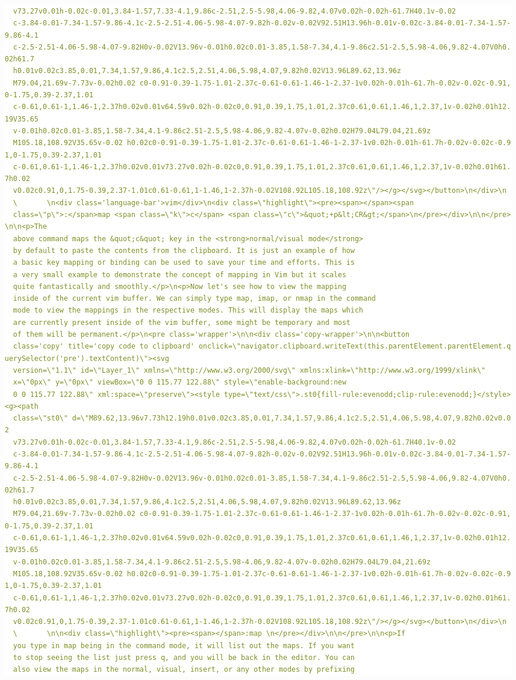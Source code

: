 ```yaml
  v73.27v0.01h-0.02c-0.01,3.84-1.57,7.33-4.1,9.86c-2.51,2.5-5.98,4.06-9.82,4.07v0.02h-0.02h-61.7H40.1v-0.02
  c-3.84-0.01-7.34-1.57-9.86-4.1c-2.5-2.51-4.06-5.98-4.07-9.82h-0.02v-0.02V92.51H13.96h-0.01v-0.02c-3.84-0.01-7.34-1.57-9.86-4.1
  c-2.5-2.51-4.06-5.98-4.07-9.82H0v-0.02V13.96v-0.01h0.02c0.01-3.85,1.58-7.34,4.1-9.86c2.51-2.5,5.98-4.06,9.82-4.07V0h0.02h61.7
  h0.01v0.02c3.85,0.01,7.34,1.57,9.86,4.1c2.5,2.51,4.06,5.98,4.07,9.82h0.02V13.96L89.62,13.96z
  M79.04,21.69v-7.73v-0.02h0.02 c0-0.91-0.39-1.75-1.01-2.37c-0.61-0.61-1.46-1-2.37-1v0.02h-0.01h-61.7h-0.02v-0.02c-0.91,0-1.75,0.39-2.37,1.01
  c-0.61,0.61-1,1.46-1,2.37h0.02v0.01v64.59v0.02h-0.02c0,0.91,0.39,1.75,1.01,2.37c0.61,0.61,1.46,1,2.37,1v-0.02h0.01h12.19V35.65
  v-0.01h0.02c0.01-3.85,1.58-7.34,4.1-9.86c2.51-2.5,5.98-4.06,9.82-4.07v-0.02h0.02H79.04L79.04,21.69z
  M105.18,108.92V35.65v-0.02 h0.02c0-0.91-0.39-1.75-1.01-2.37c-0.61-0.61-1.46-1-2.37-1v0.02h-0.01h-61.7h-0.02v-0.02c-0.91,0-1.75,0.39-2.37,1.01
  c-0.61,0.61-1,1.46-1,2.37h0.02v0.01v73.27v0.02h-0.02c0,0.91,0.39,1.75,1.01,2.37c0.61,0.61,1.46,1,2.37,1v-0.02h0.01h61.7h0.02
  v0.02c0.91,0,1.75-0.39,2.37-1.01c0.61-0.61,1-1.46,1-2.37h-0.02V108.92L105.18,108.92z\"/></g></svg></button>\n</div>\n
  \       \n<div class='language-bar'>vim</div>\n<div class=\"highlight\"><pre><span></span><span
  class=\"p\">:</span>map <span class=\"k\">c</span> <span class=\"c\">&quot;+p&lt;CR&gt;</span>\n</pre></div>\n\n</pre>\n\n<p>The
  above command maps the &quot;c&quot; key in the <strong>normal/visual mode</strong>
  by default to paste the contents from the clipboard. It is just an example of how
  a basic key mapping or binding can be used to save your time and efforts. This is
  a very small example to demonstrate the concept of mapping in Vim but it scales
  quite fantastically and smoothly.</p>\n<p>Now let's see how to view the mapping
  inside of the current vim buffer. We can simply type map, imap, or nmap in the command
  mode to view the mappings in the respective modes. This will display the maps which
  are currently present inside of the vim buffer, some might be temporary and most
  of them will be permanent.</p>\n<pre class='wrapper'>\n\n<div class='copy-wrapper'>\n\n<button
  class='copy' title='copy code to clipboard' onclick=\"navigator.clipboard.writeText(this.parentElement.parentElement.querySelector('pre').textContent)\"><svg
  version=\"1.1\" id=\"Layer_1\" xmlns=\"http://www.w3.org/2000/svg\" xmlns:xlink=\"http://www.w3.org/1999/xlink\"
  x=\"0px\" y=\"0px\" viewBox=\"0 0 115.77 122.88\" style=\"enable-background:new
  0 0 115.77 122.88\" xml:space=\"preserve\"><style type=\"text/css\">.st0{fill-rule:evenodd;clip-rule:evenodd;}</style><g><path
  class=\"st0\" d=\"M89.62,13.96v7.73h12.19h0.01v0.02c3.85,0.01,7.34,1.57,9.86,4.1c2.5,2.51,4.06,5.98,4.07,9.82h0.02v0.02
  v73.27v0.01h-0.02c-0.01,3.84-1.57,7.33-4.1,9.86c-2.51,2.5-5.98,4.06-9.82,4.07v0.02h-0.02h-61.7H40.1v-0.02
  c-3.84-0.01-7.34-1.57-9.86-4.1c-2.5-2.51-4.06-5.98-4.07-9.82h-0.02v-0.02V92.51H13.96h-0.01v-0.02c-3.84-0.01-7.34-1.57-9.86-4.1
  c-2.5-2.51-4.06-5.98-4.07-9.82H0v-0.02V13.96v-0.01h0.02c0.01-3.85,1.58-7.34,4.1-9.86c2.51-2.5,5.98-4.06,9.82-4.07V0h0.02h61.7
  h0.01v0.02c3.85,0.01,7.34,1.57,9.86,4.1c2.5,2.51,4.06,5.98,4.07,9.82h0.02V13.96L89.62,13.96z
  M79.04,21.69v-7.73v-0.02h0.02 c0-0.91-0.39-1.75-1.01-2.37c-0.61-0.61-1.46-1-2.37-1v0.02h-0.01h-61.7h-0.02v-0.02c-0.91,0-1.75,0.39-2.37,1.01
  c-0.61,0.61-1,1.46-1,2.37h0.02v0.01v64.59v0.02h-0.02c0,0.91,0.39,1.75,1.01,2.37c0.61,0.61,1.46,1,2.37,1v-0.02h0.01h12.19V35.65
  v-0.01h0.02c0.01-3.85,1.58-7.34,4.1-9.86c2.51-2.5,5.98-4.06,9.82-4.07v-0.02h0.02H79.04L79.04,21.69z
  M105.18,108.92V35.65v-0.02 h0.02c0-0.91-0.39-1.75-1.01-2.37c-0.61-0.61-1.46-1-2.37-1v0.02h-0.01h-61.7h-0.02v-0.02c-0.91,0-1.75,0.39-2.37,1.01
  c-0.61,0.61-1,1.46-1,2.37h0.02v0.01v73.27v0.02h-0.02c0,0.91,0.39,1.75,1.01,2.37c0.61,0.61,1.46,1,2.37,1v-0.02h0.01h61.7h0.02
  v0.02c0.91,0,1.75-0.39,2.37-1.01c0.61-0.61,1-1.46,1-2.37h-0.02V108.92L105.18,108.92z\"/></g></svg></button>\n</div>\n
  \       \n\n<div class=\"highlight\"><pre><span></span>:map \n</pre></div>\n\n</pre>\n\n<p>If
  you type in map being in the command mode, it will list out the maps. If you want
  to stop seeing the list just press q, and you will be back in the editor. You can
  also view the maps in the normal, visual, insert, or any other modes by prefixing
```